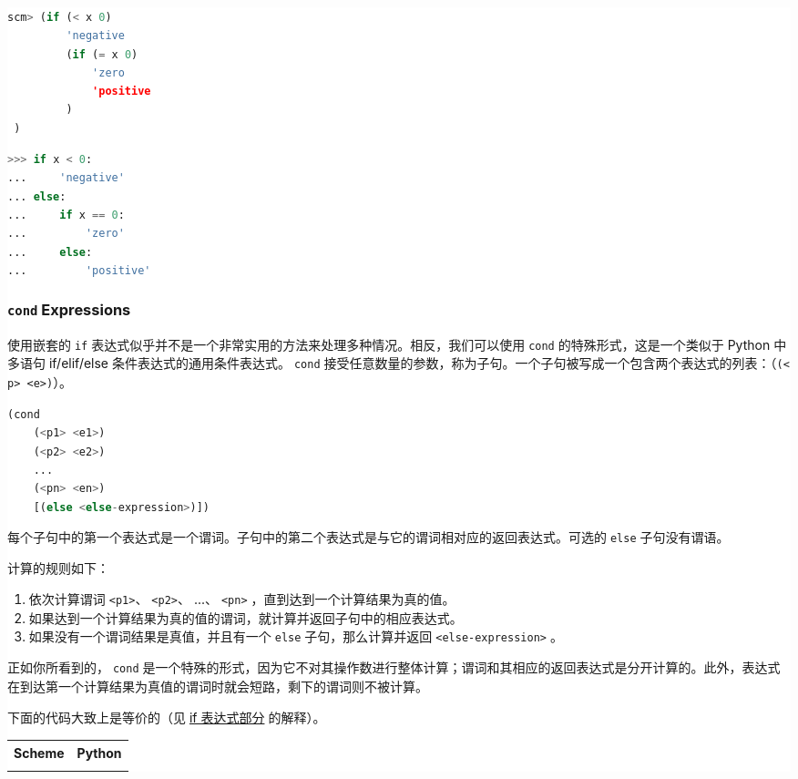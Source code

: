 ```py
scm> (if (< x 0)
         'negative
         (if (= x 0)
             'zero
             'positive
         )
 )
```

</td>
<td>

```py
>>> if x < 0:
...     'negative'
... else:
...     if x == 0:
...         'zero'
...     else:
...         'positive'
```

</td>
</tr>
</table>

### `cond` Expressions

使用嵌套的 `if` 表达式似乎并不是一个非常实用的方法来处理多种情况。相反，我们可以使用 `cond` 的特殊形式，这是一个类似于 Python 中多语句 if/elif/else 条件表达式的通用条件表达式。 `cond` 接受任意数量的参数，称为子句。一个子句被写成一个包含两个表达式的列表：（`(<p> <e>)`）。

```py
(cond
    (<p1> <e1>)
    (<p2> <e2>)
    ...
    (<pn> <en>)
    [(else <else-expression>)])
```

每个子句中的第一个表达式是一个谓词。子句中的第二个表达式是与它的谓词相对应的返回表达式。可选的 `else` 子句没有谓语。

计算的规则如下：

1. 依次计算谓词 `<p1>`、 `<p2>`、 ...、 `<pn>` ，直到达到一个计算结果为真的值。
2. 如果达到一个计算结果为真的值的谓词，就计算并返回子句中的相应表达式。
3. 如果没有一个谓词结果是真值，并且有一个 `else` 子句，那么计算并返回 `<else-expression>` 。

正如你所看到的， `cond` 是一个特殊的形式，因为它不对其操作数进行整体计算；谓词和其相应的返回表达式是分开计算的。此外，表达式在到达第一个计算结果为真值的谓词时就会短路，剩下的谓词则不被计算。

下面的代码大致上是等价的（见 [if 表达式部分](https://inst.eecs.berkeley.edu/~cs61a/sp22/lab/lab10/#if-expressions) 的解释）。

<table>
<tr>
<th>
Scheme
</th>
<th>
Python
</th>
</tr>
<tr>
<td>

